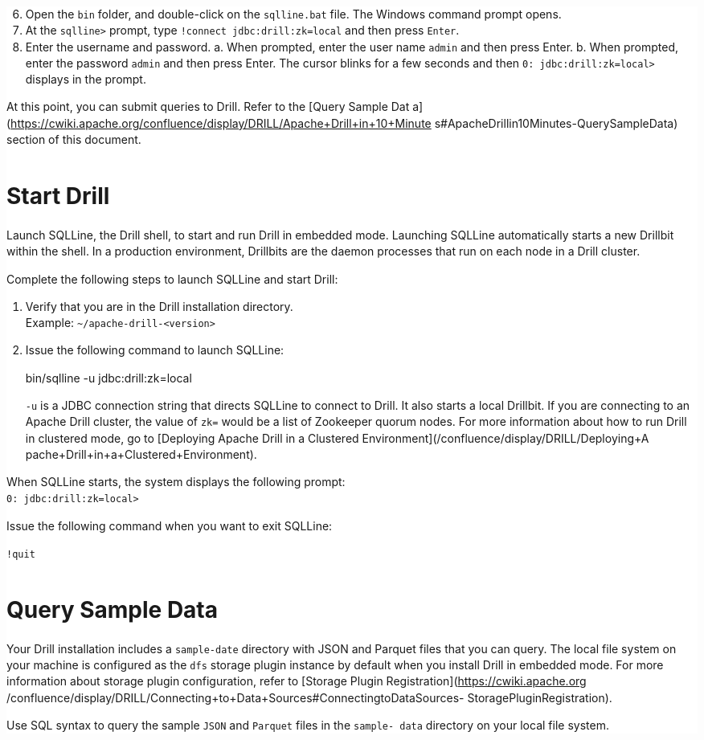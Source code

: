   6. Open the `bin` folder, and double-click on the `sqlline.bat` file. The Windows command prompt opens.
  7. At the `sqlline>` prompt, type `!connect jdbc:drill:zk=local` and then press `Enter`.
  8. Enter the username and password.
    a. When prompted, enter the user name `admin` and then press Enter. 
    b. When prompted, enter the password `admin` and then press Enter. The cursor blinks for a few seconds and then `0: jdbc:drill:zk=local> `displays in the prompt.

At this point, you can submit queries to Drill. Refer to the [Query Sample Dat
a](https://cwiki.apache.org/confluence/display/DRILL/Apache+Drill+in+10+Minute
s#ApacheDrillin10Minutes-QuerySampleData) section of this document.

# Start Drill

Launch SQLLine, the Drill shell, to start and run Drill in embedded mode.
Launching SQLLine automatically starts a new Drillbit within the shell. In a
production environment, Drillbits are the daemon processes that run on each
node in a Drill cluster.

Complete the following steps to launch SQLLine and start Drill:

  1. Verify that you are in the Drill installation directory.  
Example: `~/apache-drill-<version>`

  2. Issue the following command to launch SQLLine:

        bin/sqlline -u jdbc:drill:zk=local

     `-u` is a JDBC connection string that directs SQLLine to connect to Drill. It
also starts a local Drillbit. If you are connecting to an Apache Drill
cluster, the value of `zk=` would be a list of Zookeeper quorum nodes. For
more information about how to run Drill in clustered mode, go to [Deploying
Apache Drill in a Clustered Environment](/confluence/display/DRILL/Deploying+A
pache+Drill+in+a+Clustered+Environment).

When SQLLine starts, the system displays the following prompt:  
`0: jdbc:drill:zk=local>`

Issue the following command when you want to exit SQLLine:

    !quit


# Query Sample Data

Your Drill installation includes a `sample-date` directory with JSON and
Parquet files that you can query. The local file system on your machine is
configured as the `dfs` storage plugin instance by default when you install
Drill in embedded mode. For more information about storage plugin
configuration, refer to [Storage Plugin Registration](https://cwiki.apache.org
/confluence/display/DRILL/Connecting+to+Data+Sources#ConnectingtoDataSources-
StoragePluginRegistration).

Use SQL syntax to query the sample `JSON` and `Parquet` files in the `sample-
data` directory on your local file system.
